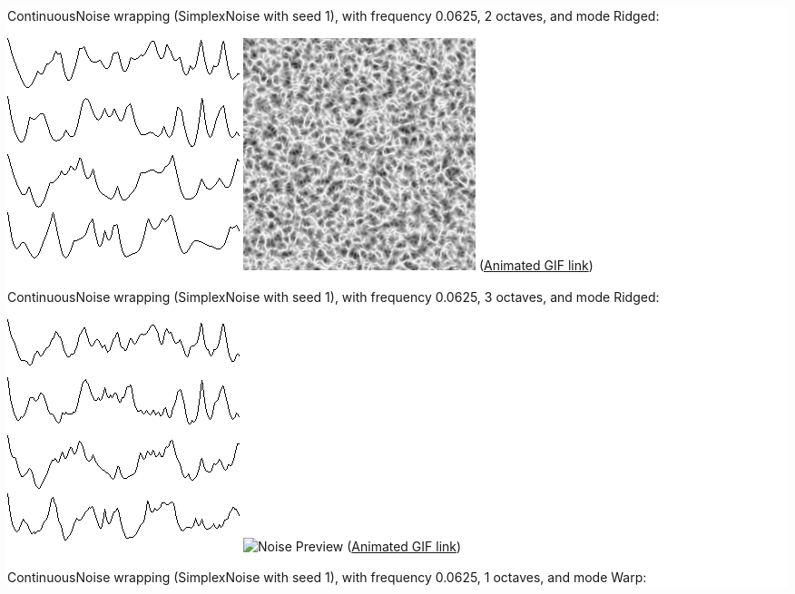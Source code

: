 ContinuousNoise wrapping (SimplexNoise with seed 1), with frequency 0.0625, 2 octaves, and mode Ridged:

![1D Noise Preview](noise1d/_SimplexNoise_1_~0.0625~2~2_.png) ![Noise Preview](noise/_SimplexNoise_1_~0.0625~2~2_.png) ([Animated GIF link](gif/_SimplexNoise_1_~0.0625~2~2_.gif))

ContinuousNoise wrapping (SimplexNoise with seed 1), with frequency 0.0625, 3 octaves, and mode Ridged:

![1D Noise Preview](noise1d/_SimplexNoise_1_~0.0625~2~3_.png) ![Noise Preview](noise/_SimplexNoise_1_~0.0625~2~3_.png) ([Animated GIF link](gif/_SimplexNoise_1_~0.0625~2~3_.gif))

ContinuousNoise wrapping (SimplexNoise with seed 1), with frequency 0.0625, 1 octaves, and mode Warp:
